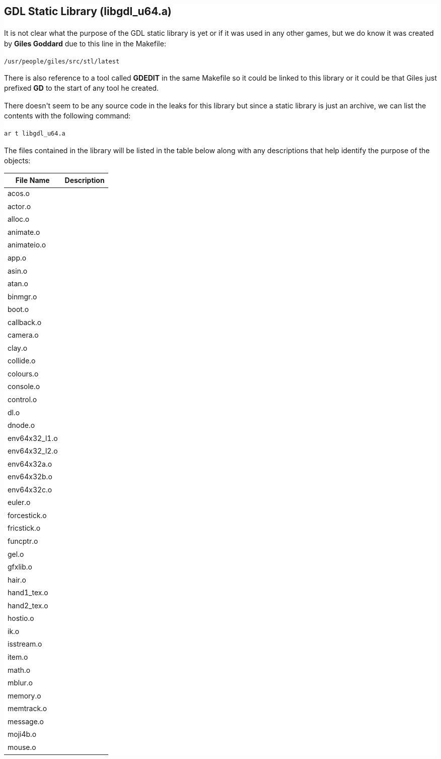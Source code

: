 ## GDL Static Library (libgdl_u64.a)
It is not clear what the purpose of the GDL static library is yet or if it was used in any other games, but we do know it was created by **Giles Goddard** due to this line in the Makefile:
```
/usr/people/giles/src/stl/latest
```

There is also reference to a tool called **GDEDIT** in the same Makefile so it could be linked to this library or it could be that Giles just prefixed **GD** to the start of any tool he created.

There doesn't seem to be any source code in the leaks for this library but since a static library is just an archive, we can list the contents with the following command:
```
ar t libgdl_u64.a
```

The files contained in the library will be listed in the table below along with any descriptions that help identify the purpose of the objects:

File Name | Description
---|---
acos.o | 
actor.o | 
alloc.o | 
animate.o | 
animateio.o | 
app.o | 
asin.o | 
atan.o | 
binmgr.o | 
boot.o | 
callback.o | 
camera.o | 
clay.o | 
collide.o | 
colours.o | 
console.o | 
control.o | 
dl.o | 
dnode.o | 
env64x32_l1.o | 
env64x32_l2.o | 
env64x32a.o | 
env64x32b.o | 
env64x32c.o | 
euler.o | 
forcestick.o | 
fricstick.o | 
funcptr.o | 
gel.o | 
gfxlib.o | 
hair.o | 
hand1_tex.o | 
hand2_tex.o | 
hostio.o | 
ik.o | 
isstream.o | 
item.o | 
math.o | 
mblur.o | 
memory.o | 
memtrack.o | 
message.o | 
moji4b.o | 
mouse.o | 